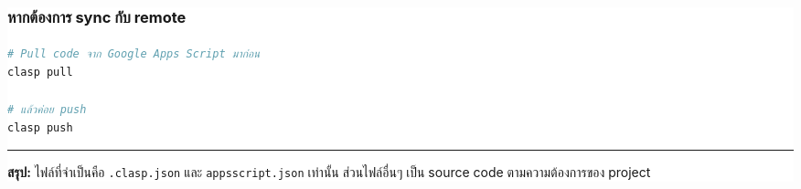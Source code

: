 ### **หากต้องการ sync กับ remote**
```powershell
# Pull code จาก Google Apps Script มาก่อน
clasp pull

# แล้วค่อย push
clasp push
```

---

**สรุป:** ไฟล์ที่จำเป็นคือ `.clasp.json` และ `appsscript.json` เท่านั้น ส่วนไฟล์อื่นๆ เป็น source code ตามความต้องการของ project